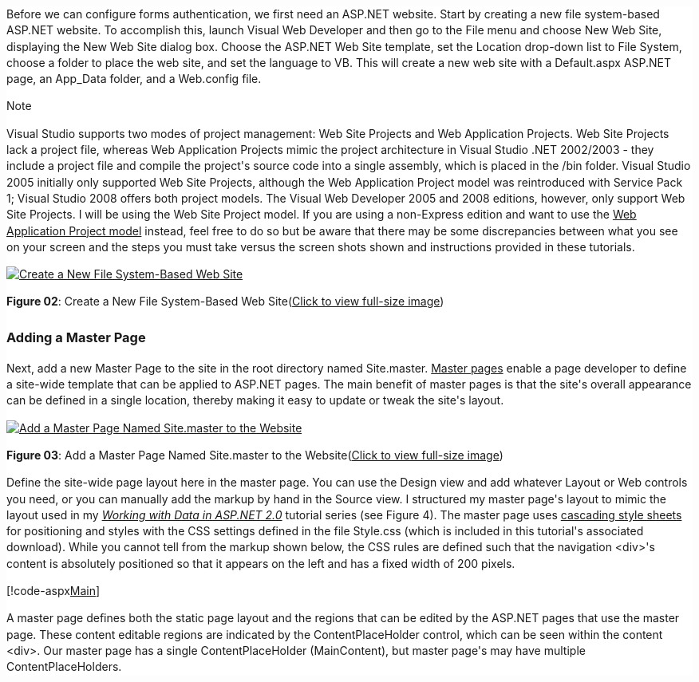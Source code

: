 Before we can configure forms authentication, we first need an ASP.NET website. Start by creating a new file system-based ASP.NET website. To accomplish this, launch Visual Web Developer and then go to the File menu and choose New Web Site, displaying the New Web Site dialog box. Choose the ASP.NET Web Site template, set the Location drop-down list to File System, choose a folder to place the web site, and set the language to VB. This will create a new web site with a Default.aspx ASP.NET page, an App\_Data folder, and a Web.config file.

> [!NOTE]
> Visual Studio supports two modes of project management: Web Site Projects and Web Application Projects. Web Site Projects lack a project file, whereas Web Application Projects mimic the project architecture in Visual Studio .NET 2002/2003 - they include a project file and compile the project's source code into a single assembly, which is placed in the /bin folder. Visual Studio 2005 initially only supported Web Site Projects, although the Web Application Project model was reintroduced with Service Pack 1; Visual Studio 2008 offers both project models. The Visual Web Developer 2005 and 2008 editions, however, only support Web Site Projects. I will be using the Web Site Project model. If you are using a non-Express edition and want to use the [Web Application Project model](https://msdn.microsoft.com/library/aa730880(vs.80).aspx) instead, feel free to do so but be aware that there may be some discrepancies between what you see on your screen and the steps you must take versus the screen shots shown and instructions provided in these tutorials.

[![Create a New File System-Based Web Site](an-overview-of-forms-authentication-vb/_static/image5.png)](an-overview-of-forms-authentication-vb/_static/image4.png)

**Figure 02**: Create a New File System-Based Web Site([Click to view full-size image](an-overview-of-forms-authentication-vb/_static/image6.png))

### Adding a Master Page

Next, add a new Master Page to the site in the root directory named Site.master. [Master pages](https://msdn.microsoft.com/library/wtxbf3hh.aspx) enable a page developer to define a site-wide template that can be applied to ASP.NET pages. The main benefit of master pages is that the site's overall appearance can be defined in a single location, thereby making it easy to update or tweak the site's layout.

[![Add a Master Page Named Site.master to the Website](an-overview-of-forms-authentication-vb/_static/image8.png)](an-overview-of-forms-authentication-vb/_static/image7.png)

**Figure 03**: Add a Master Page Named Site.master to the Website([Click to view full-size image](an-overview-of-forms-authentication-vb/_static/image9.png))

Define the site-wide page layout here in the master page. You can use the Design view and add whatever Layout or Web controls you need, or you can manually add the markup by hand in the Source view. I structured my master page's layout to mimic the layout used in my *[Working with Data in ASP.NET 2.0](../../data-access/index.md)* tutorial series (see Figure 4). The master page uses [cascading style sheets](http://www.w3schools.com/css/default.asp) for positioning and styles with the CSS settings defined in the file Style.css (which is included in this tutorial's associated download). While you cannot tell from the markup shown below, the CSS rules are defined such that the navigation &lt;div&gt;'s content is absolutely positioned so that it appears on the left and has a fixed width of 200 pixels.

[!code-aspx[Main](an-overview-of-forms-authentication-vb/samples/sample1.aspx)]

A master page defines both the static page layout and the regions that can be edited by the ASP.NET pages that use the master page. These content editable regions are indicated by the ContentPlaceHolder control, which can be seen within the content &lt;div&gt;. Our master page has a single ContentPlaceHolder (MainContent), but master page's may have multiple ContentPlaceHolders.
